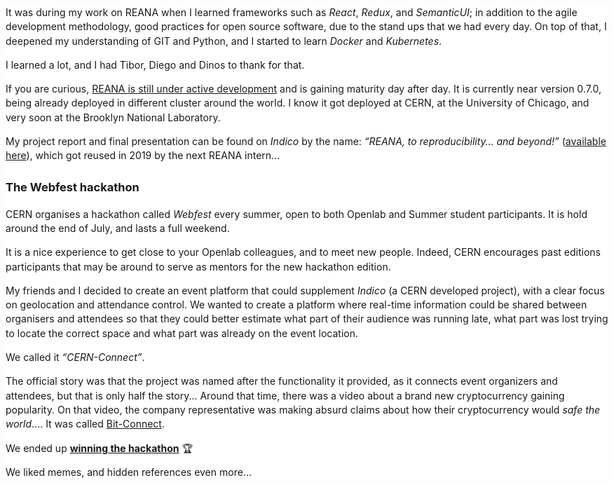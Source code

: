 It was during my work on REANA when I learned frameworks such as _React_, _Redux_,
and _SemanticUI_; in addition to the agile development methodology, good practices
for open source software, due to the stand ups that we had every day. On top of that,
I deepened my understanding of GIT and Python, and I started to learn _Docker_ and _Kubernetes_.

I learned a lot, and I had Tibor, Diego and Dinos to thank for that.

If you are curious, [REANA is still under active development][reana-repo] and
is gaining maturity day after day. It is currently near version 0.7.0,
being already deployed in different cluster around the world. I know it got deployed
at CERN, at the University of Chicago, and very soon at the Brooklyn National Laboratory.

My project report and final presentation can be found on _Indico_ by the name:
_“REANA, to reproducibility… and beyond!”_ ([available here][reana-presentation]),
which got reused in 2019 by the next REANA intern...

### The Webfest hackathon
CERN organises a hackathon called _Webfest_ every summer, open to both Openlab
and Summer student participants. It is hold around the end of July, and lasts a full weekend.

It is a nice experience to get close to your Openlab colleagues, and to meet new people.
Indeed, CERN encourages past editions participants that may be around to serve as mentors
for the new hackathon edition.

My friends and I decided to create an event platform that could supplement _Indico_
(a CERN developed project), with a clear focus on geolocation and attendance control.
We wanted to create a platform where real-time information could be shared between 
organisers and attendees so that they could better estimate what part of their audience
was running late, what part was lost trying to locate the correct space and 
what part was already on the event location.

We called it _“CERN-Connect”_.

The official story was that the project was named after the functionality it provided,
as it connects event organizers and attendees, but that is only half the story...
Around that time, there was a video about a brand new cryptocurrency gaining popularity.
On that video, the company representative was making absurd claims about how their
cryptocurrency would _safe the world_.... It was called [Bit-Connect][bit-connect-wiki].

We ended up [**winning the hackathon**][webfest-2018-winners] 🏆

We liked memes, and hidden references even more...


[aiguille-du-midi-wiki]: https://en.wikipedia.org/wiki/Aiguille_du_Midi
[bit-connect-wiki]: https://en.wikipedia.org/wiki/Bitconnect
[cern-antimatter]: https://home.cern/news/news/physics/live-inside-cerns-antimatter-factory
[cern-cloud-computing-video]: https://www.youtube.com/watch?v=9uyur887pOA
[cern-control-center]: https://home.cern/resources/image/accelerators/cern-control-center-images-gallery
[cern-future-collider-video]: https://www.youtube.com/watch?v=4aXgBzFAzDk
[cern-indoors-experiments]: https://home.cern/news/news/physics/na64-explores-gap-searches-axions-and-axion-particles
[cern-lhc-facts]: https://home.cern/resources/faqs/facts-and-figures-about-lhc
[cern-preservation-web]: https://analysispreservation.cern.ch
[cern-summer-plan]: https://home.cern/summer-student-programme
[cern-web-birth]: https://home.cern/science/computing/birth-web
[jungfrau-video]: https://www.youtube.com/watch?v=7Pq_2qd3JJE
[jungfrau-web]: https://www.jungfrau.ch/en-gb/
[leonardo-twitter]: https://twitter.com/leonardokuffo?lang=es
[matterhorn-peak-wiki]: https://en.wikipedia.org/wiki/Matterhorn
[nature-reproducibility-paper]: https://www.nature.com/articles/s41567-018-0342-2
[openlab-applications-report]:  https://openlab-archive-phases-iv-v.web.cern.ch/sites/openlab-archive-phases-iv-v.web.cern.ch/files/technical_documents/CERN%20openlab%20SUMM_Final%20report%202017_0.pdf
[place-bellecour-wiki]: https://en.wikipedia.org/wiki/Place_Bellecour
[reana-presentation]: https://indico.cern.ch/event/727275/contributions/3100506/attachments/1701324/2739999/REANA_slides_4x3.pdf
[reana-repo]: https://github.com/reanahub/reana
[reana-web]: http://reanahub.io
[silent-party-wiki]: https://en.wikipedia.org/wiki/Silent_disco
[swiss-fondue-wiki]: https://en.wikipedia.org/wiki/Fondue
[swiss-raclette-wiki]: https://en.wikipedia.org/wiki/Raclette
[webfest-2018-winners]: https://webfest.cern/event/webfest-2018
[zermatt-eco-web]: https://eco-nnect.com/articles/2020/1/21/zermatt-the-eco-resort